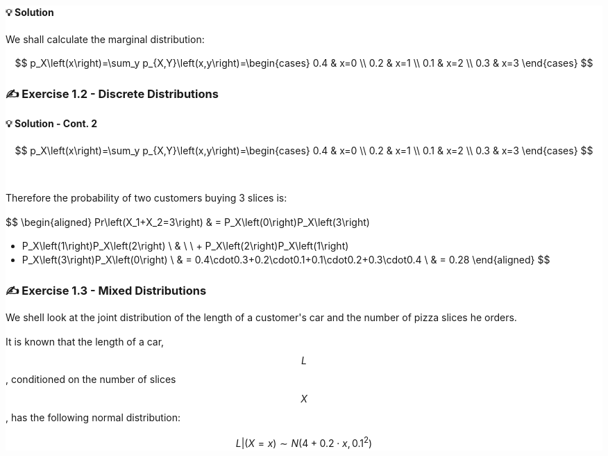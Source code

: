 #### 💡 Solution

We shall calculate the marginal distribution:

$$
p_X\left(x\right)=\sum_y p_{X,Y}\left(x,y\right)=\begin{cases}
0.4 & x=0 \\
0.2 & x=1 \\
0.1 & x=2 \\
0.3 & x=3
\end{cases}
$$

</section><section markdown="1">

### ✍️ Exercise 1.2 - Discrete Distributions

#### 💡 Solution - Cont. 2

$$
p_X\left(x\right)=\sum_y p_{X,Y}\left(x,y\right)=\begin{cases}
0.4 & x=0 \\
0.2 & x=1 \\
0.1 & x=2 \\
0.3 & x=3
\end{cases}
$$

<br>

Therefore the probability of two customers buying 3 slices is:

$$
\begin{aligned}
Pr\left(X_1+X_2=3\right)
& = P_X\left(0\right)P_X\left(3\right)
+ P_X\left(1\right)P_X\left(2\right) \\
& \ \ + P_X\left(2\right)P_X\left(1\right)
+ P_X\left(3\right)P_X\left(0\right) \\
& = 0.4\cdot0.3+0.2\cdot0.1+0.1\cdot0.2+0.3\cdot0.4 \\
& = 0.28
\end{aligned}
$$

</section><section markdown="1">

### ✍️ Exercise 1.3 - Mixed Distributions

We shell look at the joint distribution of the length of a customer's car and the number of pizza slices he orders.

It is known that the length of a car, $$L$$, conditioned on the number of slices $$X$$, has the following normal distribution:

$$
L \lvert \left(X=x\right) \sim N\left(4 + 0.2\cdot x, 0.1^2\right)
$$
